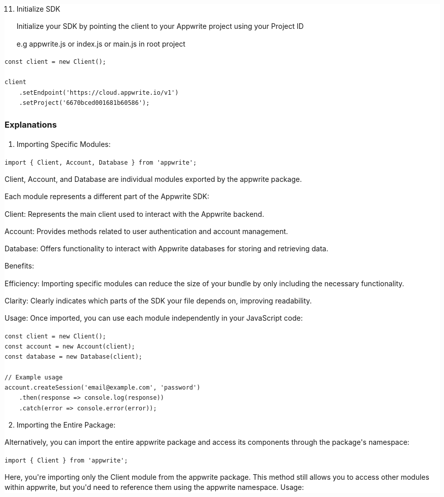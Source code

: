 11. Initialize SDK

    Initialize your SDK by pointing the client to your Appwrite project using your Project ID

    e.g appwrite.js or index.js or main.js in root project

```
const client = new Client();

client
    .setEndpoint('https://cloud.appwrite.io/v1')
    .setProject('6670bced001681b60586');
```

### Explanations

1. Importing Specific Modules:

`import { Client, Account, Database } from 'appwrite';`

Client, Account, and Database are individual modules exported by the appwrite package.

Each module represents a different part of the Appwrite SDK:

Client: Represents the main client used to interact with the Appwrite backend.

Account: Provides methods related to user authentication and account management.

Database: Offers functionality to interact with Appwrite databases for storing and retrieving data.

Benefits:

Efficiency: Importing specific modules can reduce the size of your bundle by only including the necessary functionality.

Clarity: Clearly indicates which parts of the SDK your file depends on, improving readability.

Usage:
Once imported, you can use each module independently in your JavaScript code:

```
const client = new Client();
const account = new Account(client);
const database = new Database(client);

// Example usage
account.createSession('email@example.com', 'password')
    .then(response => console.log(response))
    .catch(error => console.error(error));
```

2. Importing the Entire Package:

Alternatively, you can import the entire appwrite package and access its components through the package's namespace:

`import { Client } from 'appwrite';`

Here, you're importing only the Client module from the appwrite package.
This method still allows you to access other modules within appwrite, but you'd need to reference them using the appwrite namespace.
Usage:
